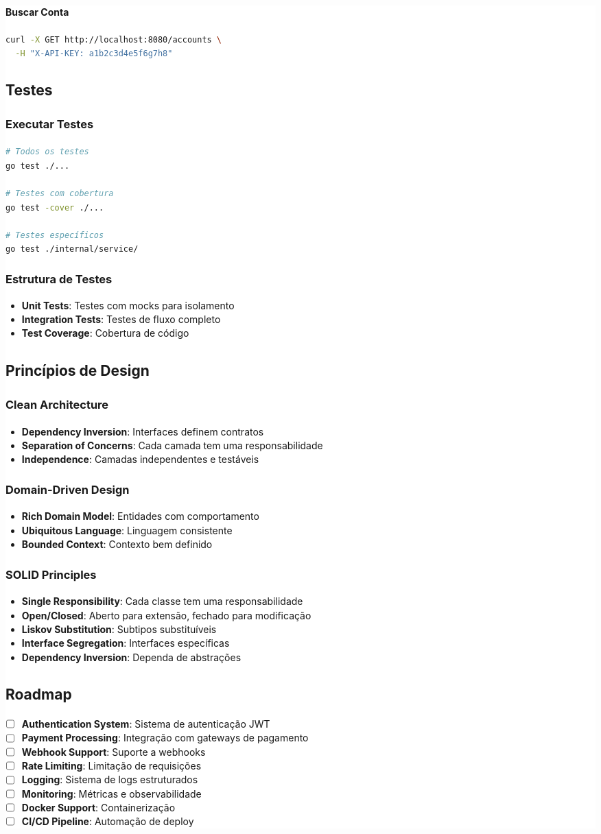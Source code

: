 #### Buscar Conta
```bash
curl -X GET http://localhost:8080/accounts \
  -H "X-API-KEY: a1b2c3d4e5f6g7h8"
```

## Testes

### Executar Testes
```bash
# Todos os testes
go test ./...

# Testes com cobertura
go test -cover ./...

# Testes específicos
go test ./internal/service/
```

### Estrutura de Testes
- **Unit Tests**: Testes com mocks para isolamento
- **Integration Tests**: Testes de fluxo completo
- **Test Coverage**: Cobertura de código

## Princípios de Design

### Clean Architecture
- **Dependency Inversion**: Interfaces definem contratos
- **Separation of Concerns**: Cada camada tem uma responsabilidade
- **Independence**: Camadas independentes e testáveis

### Domain-Driven Design
- **Rich Domain Model**: Entidades com comportamento
- **Ubiquitous Language**: Linguagem consistente
- **Bounded Context**: Contexto bem definido

### SOLID Principles
- **Single Responsibility**: Cada classe tem uma responsabilidade
- **Open/Closed**: Aberto para extensão, fechado para modificação
- **Liskov Substitution**: Subtipos substituíveis
- **Interface Segregation**: Interfaces específicas
- **Dependency Inversion**: Dependa de abstrações

## Roadmap

- [ ] **Authentication System**: Sistema de autenticação JWT
- [ ] **Payment Processing**: Integração com gateways de pagamento
- [ ] **Webhook Support**: Suporte a webhooks
- [ ] **Rate Limiting**: Limitação de requisições
- [ ] **Logging**: Sistema de logs estruturados
- [ ] **Monitoring**: Métricas e observabilidade
- [ ] **Docker Support**: Containerização
- [ ] **CI/CD Pipeline**: Automação de deploy

